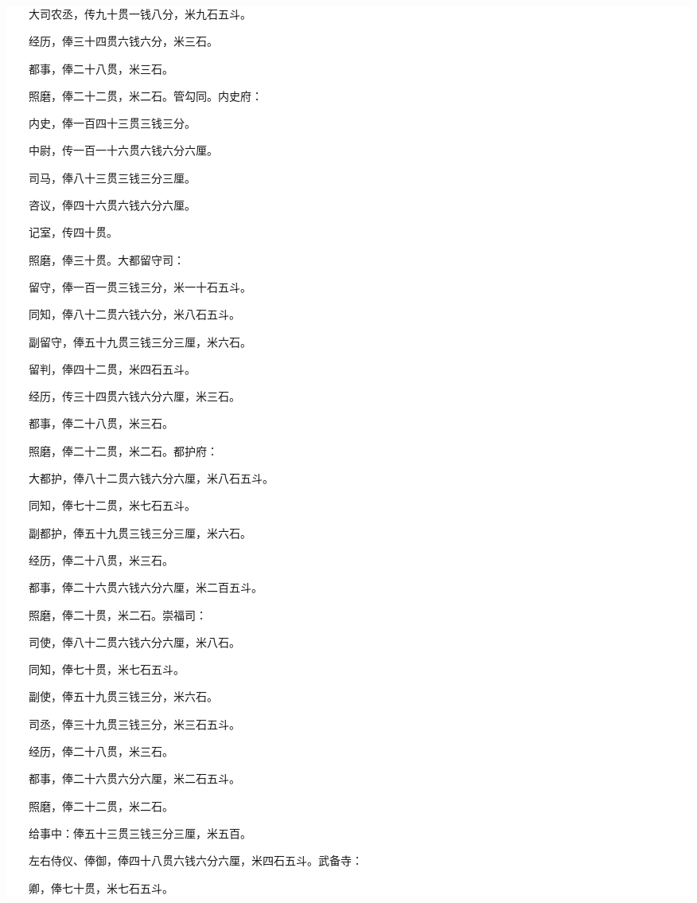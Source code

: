 　　大司农丞，传九十贯一钱八分，米九石五斗。

　　经历，俸三十四贯六钱六分，米三石。

　　都事，俸二十八贯，米三石。

　　照磨，俸二十二贯，米二石。管勾同。内史府：

　　内史，俸一百四十三贯三钱三分。

　　中尉，传一百一十六贯六钱六分六厘。

　　司马，俸八十三贯三钱三分三厘。

　　咨议，俸四十六贯六钱六分六厘。

　　记室，传四十贯。

　　照磨，俸三十贯。大都留守司：

　　留守，俸一百一贯三钱三分，米一十石五斗。

　　同知，俸八十二贯六钱六分，米八石五斗。

　　副留守，俸五十九贯三钱三分三厘，米六石。

　　留判，俸四十二贯，米四石五斗。

　　经历，传三十四贯六钱六分六厘，米三石。

　　都事，俸二十八贯，米三石。

　　照磨，俸二十二贯，米二石。都护府：

　　大都护，俸八十二贯六钱六分六厘，米八石五斗。

　　同知，俸七十二贯，米七石五斗。

　　副都护，俸五十九贯三钱三分三厘，米六石。

　　经历，俸二十八贯，米三石。

　　都事，俸二十六贯六钱六分六厘，米二百五斗。

　　照磨，俸二十贯，米二石。崇福司：

　　司使，俸八十二贯六钱六分六厘，米八石。

　　同知，俸七十贯，米七石五斗。

　　副使，俸五十九贯三钱三分，米六石。

　　司丞，俸三十九贯三钱三分，米三石五斗。

　　经历，俸二十八贯，米三石。

　　都事，俸二十六贯六分六厘，米二石五斗。

　　照磨，俸二十二贯，米二石。

　　给事中：俸五十三贯三钱三分三厘，米五百。

　　左右侍仪、俸御，俸四十八贯六钱六分六厘，米四石五斗。武备寺：

　　卿，俸七十贯，米七石五斗。
